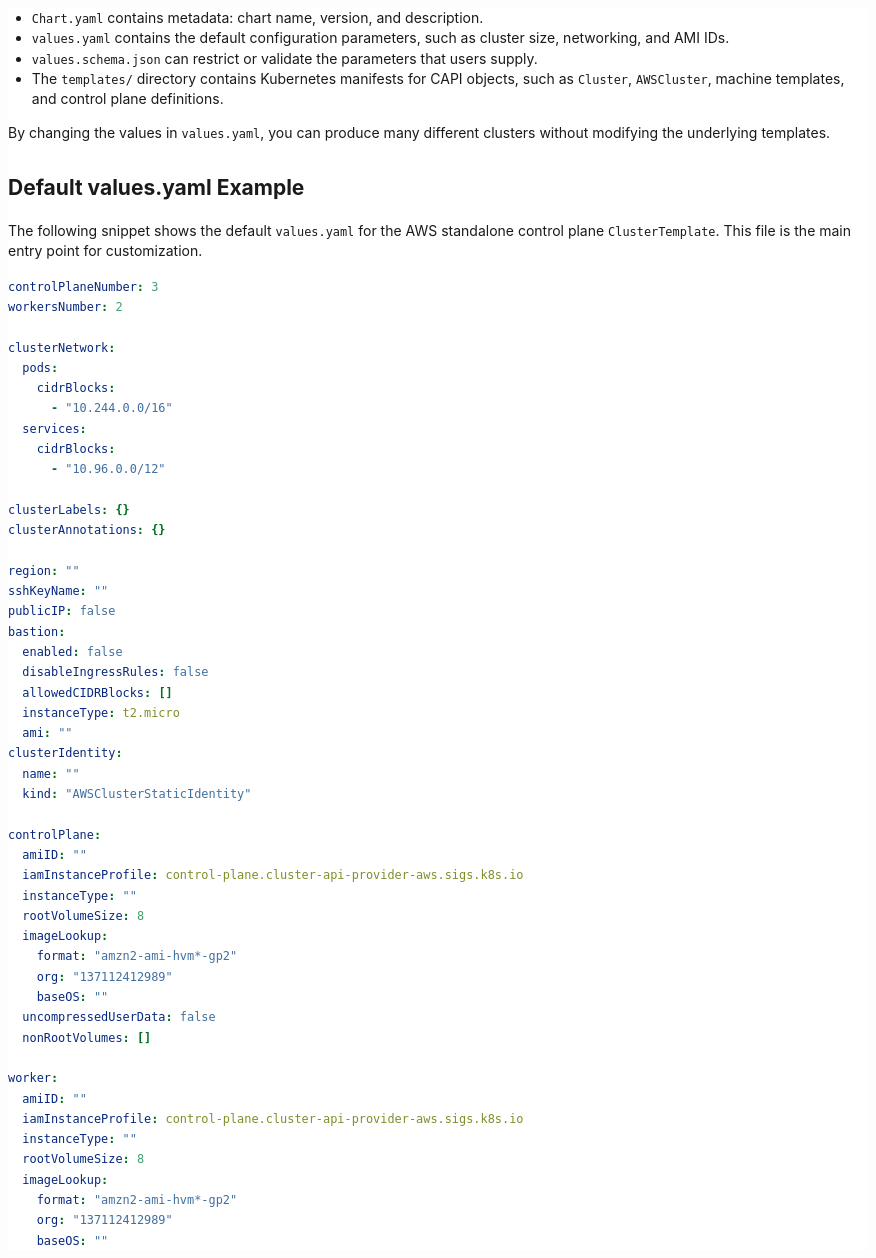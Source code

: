 - `Chart.yaml` contains metadata: chart name, version, and description.  
- `values.yaml` contains the default configuration parameters, such as cluster size, networking, and AMI IDs.  
- `values.schema.json` can restrict or validate the parameters that users supply.  
- The `templates/` directory contains Kubernetes manifests for CAPI objects, such as `Cluster`, `AWSCluster`, machine templates, and control plane definitions.  

By changing the values in `values.yaml`, you can produce many different clusters without modifying the underlying templates.

## Default values.yaml Example

The following snippet shows the default `values.yaml` for the AWS standalone control plane `ClusterTemplate`. This file is the main entry point for customization.

```yaml
controlPlaneNumber: 3
workersNumber: 2

clusterNetwork:
  pods:
    cidrBlocks:
      - "10.244.0.0/16"
  services:
    cidrBlocks:
      - "10.96.0.0/12"

clusterLabels: {}
clusterAnnotations: {}

region: ""
sshKeyName: ""
publicIP: false
bastion:
  enabled: false
  disableIngressRules: false
  allowedCIDRBlocks: []
  instanceType: t2.micro
  ami: ""
clusterIdentity:
  name: ""
  kind: "AWSClusterStaticIdentity"

controlPlane:
  amiID: ""
  iamInstanceProfile: control-plane.cluster-api-provider-aws.sigs.k8s.io
  instanceType: ""
  rootVolumeSize: 8
  imageLookup:
    format: "amzn2-ami-hvm*-gp2"
    org: "137112412989"
    baseOS: ""
  uncompressedUserData: false
  nonRootVolumes: []

worker:
  amiID: ""
  iamInstanceProfile: control-plane.cluster-api-provider-aws.sigs.k8s.io
  instanceType: ""
  rootVolumeSize: 8
  imageLookup:
    format: "amzn2-ami-hvm*-gp2"
    org: "137112412989"
    baseOS: ""
```